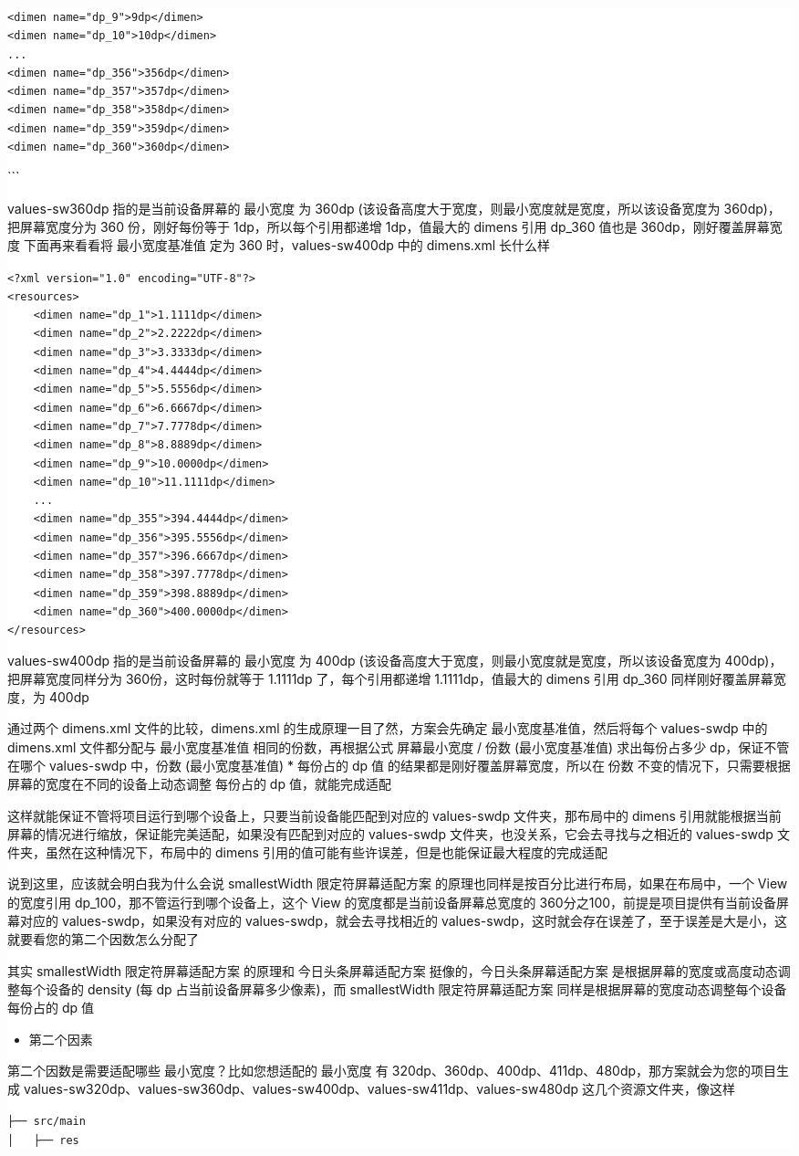 	<dimen name="dp_9">9dp</dimen>
	<dimen name="dp_10">10dp</dimen>
	...
	<dimen name="dp_356">356dp</dimen>
	<dimen name="dp_357">357dp</dimen>
	<dimen name="dp_358">358dp</dimen>
	<dimen name="dp_359">359dp</dimen>
	<dimen name="dp_360">360dp</dimen>
</resources>
```

values-sw360dp 指的是当前设备屏幕的 最小宽度 为 360dp (该设备高度大于宽度，则最小宽度就是宽度，所以该设备宽度为 360dp)，把屏幕宽度分为 360 份，刚好每份等于 1dp，所以每个引用都递增 1dp，值最大的 dimens 引用 dp_360 值也是 360dp，刚好覆盖屏幕宽度
下面再来看看将 最小宽度基准值 定为 360 时，values-sw400dp 中的 dimens.xml 长什么样

```
<?xml version="1.0" encoding="UTF-8"?>
<resources>
	<dimen name="dp_1">1.1111dp</dimen>
	<dimen name="dp_2">2.2222dp</dimen>
	<dimen name="dp_3">3.3333dp</dimen>
	<dimen name="dp_4">4.4444dp</dimen>
	<dimen name="dp_5">5.5556dp</dimen>
	<dimen name="dp_6">6.6667dp</dimen>
	<dimen name="dp_7">7.7778dp</dimen>
	<dimen name="dp_8">8.8889dp</dimen>
	<dimen name="dp_9">10.0000dp</dimen>
	<dimen name="dp_10">11.1111dp</dimen>
	...
	<dimen name="dp_355">394.4444dp</dimen>
	<dimen name="dp_356">395.5556dp</dimen>
	<dimen name="dp_357">396.6667dp</dimen>
	<dimen name="dp_358">397.7778dp</dimen>
	<dimen name="dp_359">398.8889dp</dimen>
	<dimen name="dp_360">400.0000dp</dimen>
</resources>
```

values-sw400dp 指的是当前设备屏幕的 最小宽度 为 400dp (该设备高度大于宽度，则最小宽度就是宽度，所以该设备宽度为 400dp)，把屏幕宽度同样分为 360份，这时每份就等于 1.1111dp 了，每个引用都递增 1.1111dp，值最大的 dimens 引用 dp_360 同样刚好覆盖屏幕宽度，为 400dp

通过两个 dimens.xml 文件的比较，dimens.xml 的生成原理一目了然，方案会先确定 最小宽度基准值，然后将每个 values-sw<N>dp 中的 dimens.xml 文件都分配与 最小宽度基准值 相同的份数，再根据公式 屏幕最小宽度 / 份数 (最小宽度基准值) 求出每份占多少 dp，保证不管在哪个 values-sw<N>dp 中，份数 (最小宽度基准值) * 每份占的 dp 值 的结果都是刚好覆盖屏幕宽度，所以在 份数 不变的情况下，只需要根据屏幕的宽度在不同的设备上动态调整 每份占的 dp 值，就能完成适配

这样就能保证不管将项目运行到哪个设备上，只要当前设备能匹配到对应的 values-sw<N>dp 文件夹，那布局中的 dimens 引用就能根据当前屏幕的情况进行缩放，保证能完美适配，如果没有匹配到对应的 values-sw<N>dp 文件夹，也没关系，它会去寻找与之相近的 values-sw<N>dp 文件夹，虽然在这种情况下，布局中的 dimens 引用的值可能有些许误差，但是也能保证最大程度的完成适配

说到这里，应该就会明白我为什么会说 smallestWidth 限定符屏幕适配方案 的原理也同样是按百分比进行布局，如果在布局中，一个 View 的宽度引用 dp_100，那不管运行到哪个设备上，这个 View 的宽度都是当前设备屏幕总宽度的 360分之100，前提是项目提供有当前设备屏幕对应的 values-sw<N>dp，如果没有对应的 values-sw<N>dp，就会去寻找相近的 values-sw<N>dp，这时就会存在误差了，至于误差是大是小，这就要看您的第二个因数怎么分配了

其实 smallestWidth 限定符屏幕适配方案 的原理和 今日头条屏幕适配方案 挺像的，今日头条屏幕适配方案 是根据屏幕的宽度或高度动态调整每个设备的 density (每 dp 占当前设备屏幕多少像素)，而 smallestWidth 限定符屏幕适配方案 同样是根据屏幕的宽度动态调整每个设备 每份占的 dp 值

* 第二个因素

第二个因数是需要适配哪些 最小宽度？比如您想适配的 最小宽度 有 320dp、360dp、400dp、411dp、480dp，那方案就会为您的项目生成 values-sw320dp、values-sw360dp、values-sw400dp、values-sw411dp、values-sw480dp 这几个资源文件夹，像这样

```
├── src/main
│   ├── res